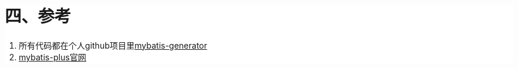 # 四、参考
1. 所有代码都在个人github项目里[mybatis-generator](https://github.com/ws1990/mybatis-generator)
3. [mybatis-plus官网](https://mp.baomidou.com/guide/)
